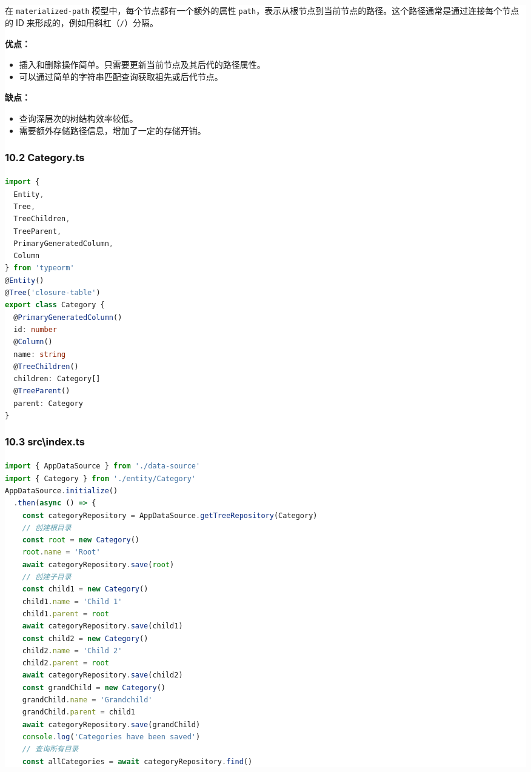 在 `materialized-path` 模型中，每个节点都有一个额外的属性 `path`，表示从根节点到当前节点的路径。这个路径通常是通过连接每个节点的 ID 来形成的，例如用斜杠（`/`）分隔。

**优点：**

- 插入和删除操作简单。只需要更新当前节点及其后代的路径属性。
- 可以通过简单的字符串匹配查询获取祖先或后代节点。

**缺点：**

- 查询深层次的树结构效率较低。
- 需要额外存储路径信息，增加了一定的存储开销。

### 10.2 Category.ts

```typescript
import {
  Entity,
  Tree,
  TreeChildren,
  TreeParent,
  PrimaryGeneratedColumn,
  Column
} from 'typeorm'
@Entity()
@Tree('closure-table')
export class Category {
  @PrimaryGeneratedColumn()
  id: number
  @Column()
  name: string
  @TreeChildren()
  children: Category[]
  @TreeParent()
  parent: Category
}
```

### 10.3 src\index.ts

```typescript
import { AppDataSource } from './data-source'
import { Category } from './entity/Category'
AppDataSource.initialize()
  .then(async () => {
    const categoryRepository = AppDataSource.getTreeRepository(Category)
    // 创建根目录
    const root = new Category()
    root.name = 'Root'
    await categoryRepository.save(root)
    // 创建子目录
    const child1 = new Category()
    child1.name = 'Child 1'
    child1.parent = root
    await categoryRepository.save(child1)
    const child2 = new Category()
    child2.name = 'Child 2'
    child2.parent = root
    await categoryRepository.save(child2)
    const grandChild = new Category()
    grandChild.name = 'Grandchild'
    grandChild.parent = child1
    await categoryRepository.save(grandChild)
    console.log('Categories have been saved')
    // 查询所有目录
    const allCategories = await categoryRepository.find()
```